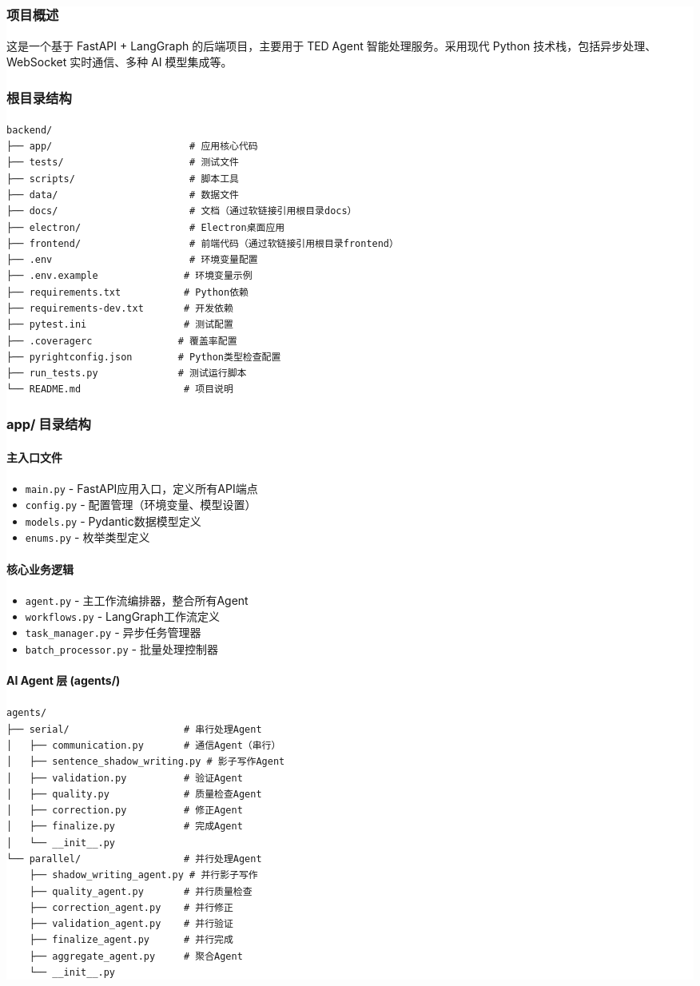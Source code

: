 ### 项目概述
这是一个基于 FastAPI + LangGraph 的后端项目，主要用于 TED Agent 智能处理服务。采用现代 Python 技术栈，包括异步处理、WebSocket 实时通信、多种 AI 模型集成等。

### 根目录结构

```
backend/
├── app/                        # 应用核心代码
├── tests/                      # 测试文件
├── scripts/                    # 脚本工具
├── data/                       # 数据文件
├── docs/                       # 文档（通过软链接引用根目录docs）
├── electron/                   # Electron桌面应用
├── frontend/                   # 前端代码（通过软链接引用根目录frontend）
├── .env                        # 环境变量配置
├── .env.example               # 环境变量示例
├── requirements.txt           # Python依赖
├── requirements-dev.txt       # 开发依赖
├── pytest.ini                 # 测试配置
├── .coveragerc               # 覆盖率配置
├── pyrightconfig.json        # Python类型检查配置
├── run_tests.py              # 测试运行脚本
└── README.md                  # 项目说明
```

### app/ 目录结构

#### 主入口文件
- `main.py` - FastAPI应用入口，定义所有API端点
- `config.py` - 配置管理（环境变量、模型设置）
- `models.py` - Pydantic数据模型定义
- `enums.py` - 枚举类型定义

#### 核心业务逻辑
- `agent.py` - 主工作流编排器，整合所有Agent
- `workflows.py` - LangGraph工作流定义
- `task_manager.py` - 异步任务管理器
- `batch_processor.py` - 批量处理控制器

#### AI Agent 层 (agents/)
```
agents/
├── serial/                    # 串行处理Agent
│   ├── communication.py       # 通信Agent（串行）
│   ├── sentence_shadow_writing.py # 影子写作Agent
│   ├── validation.py          # 验证Agent
│   ├── quality.py             # 质量检查Agent
│   ├── correction.py          # 修正Agent
│   ├── finalize.py            # 完成Agent
│   └── __init__.py
└── parallel/                  # 并行处理Agent
    ├── shadow_writing_agent.py # 并行影子写作
    ├── quality_agent.py       # 并行质量检查
    ├── correction_agent.py    # 并行修正
    ├── validation_agent.py    # 并行验证
    ├── finalize_agent.py      # 并行完成
    ├── aggregate_agent.py     # 聚合Agent
    └── __init__.py
```
